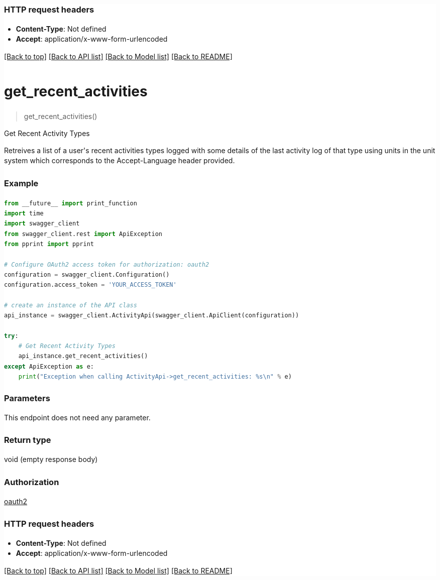 ### HTTP request headers

- **Content-Type**: Not defined
- **Accept**: application/x-www-form-urlencoded

[[Back to top]](#) [[Back to API list]](../README.md#documentation-for-api-endpoints) [[Back to Model list]](../README.md#documentation-for-models) [[Back to README]](../README.md)

# **get_recent_activities**

> get_recent_activities()

Get Recent Activity Types

Retreives a list of a user's recent activities types logged with some details of the last activity log of that type using units in the unit system which corresponds to the Accept-Language header provided.

### Example

```python
from __future__ import print_function
import time
import swagger_client
from swagger_client.rest import ApiException
from pprint import pprint

# Configure OAuth2 access token for authorization: oauth2
configuration = swagger_client.Configuration()
configuration.access_token = 'YOUR_ACCESS_TOKEN'

# create an instance of the API class
api_instance = swagger_client.ActivityApi(swagger_client.ApiClient(configuration))

try:
    # Get Recent Activity Types
    api_instance.get_recent_activities()
except ApiException as e:
    print("Exception when calling ActivityApi->get_recent_activities: %s\n" % e)
```

### Parameters

This endpoint does not need any parameter.

### Return type

void (empty response body)

### Authorization

[oauth2](../README.md#oauth2)

### HTTP request headers

- **Content-Type**: Not defined
- **Accept**: application/x-www-form-urlencoded

[[Back to top]](#) [[Back to API list]](../README.md#documentation-for-api-endpoints) [[Back to Model list]](../README.md#documentation-for-models) [[Back to README]](../README.md)
